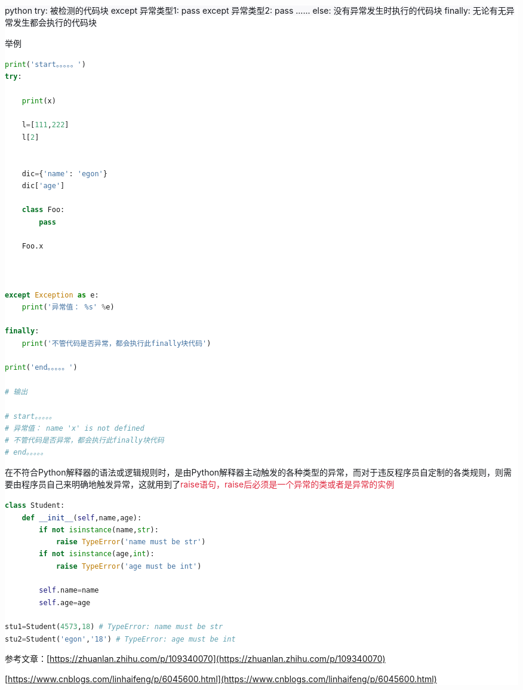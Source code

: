 <font style="color:rgb(25, 27, 31);background-color:rgb(248, 248, 250);">python try: 被检测的代码块 except 异常类型1: pass except 异常类型2: pass ...... else: 没有异常发生时执行的代码块 finally: 无论有无异常发生都会执行的代码块</font>

<font style="color:rgb(25, 27, 31);">举例</font>

```python
print('start。。。。。')
try:

    print(x)

    l=[111,222]
    l[2]


    dic={'name': 'egon'}
    dic['age']

    class Foo:
        pass

    Foo.x

 

except Exception as e:
    print('异常值： %s' %e)

finally:
    print('不管代码是否异常，都会执行此finally块代码')

print('end。。。。。')

# 输出

# start。。。。。
# 异常值： name 'x' is not defined
# 不管代码是否异常，都会执行此finally块代码
# end。。。。。
```

<font style="color:rgb(25, 27, 31);">在不符合Python解释器的语法或逻辑规则时，是由Python解释器主动触发的各种类型的异常，而对于违反程序员自定制的各类规则，则需要由程序员自己来明确地触发异常，这就用到了</font><font style="color:#DF2A3F;">raise语句，raise后必须是一个异常的类或者是异常的实例</font>

```python
class Student:
    def __init__(self,name,age):
        if not isinstance(name,str):
            raise TypeError('name must be str')
        if not isinstance(age,int):
            raise TypeError('age must be int')

        self.name=name
        self.age=age

stu1=Student(4573,18) # TypeError: name must be str
stu2=Student('egon','18') # TypeError: age must be int
```





参考文章：[https://zhuanlan.zhihu.com/p/109340070](https://zhuanlan.zhihu.com/p/109340070)

[https://www.cnblogs.com/linhaifeng/p/6045600.html](https://www.cnblogs.com/linhaifeng/p/6045600.html) 

